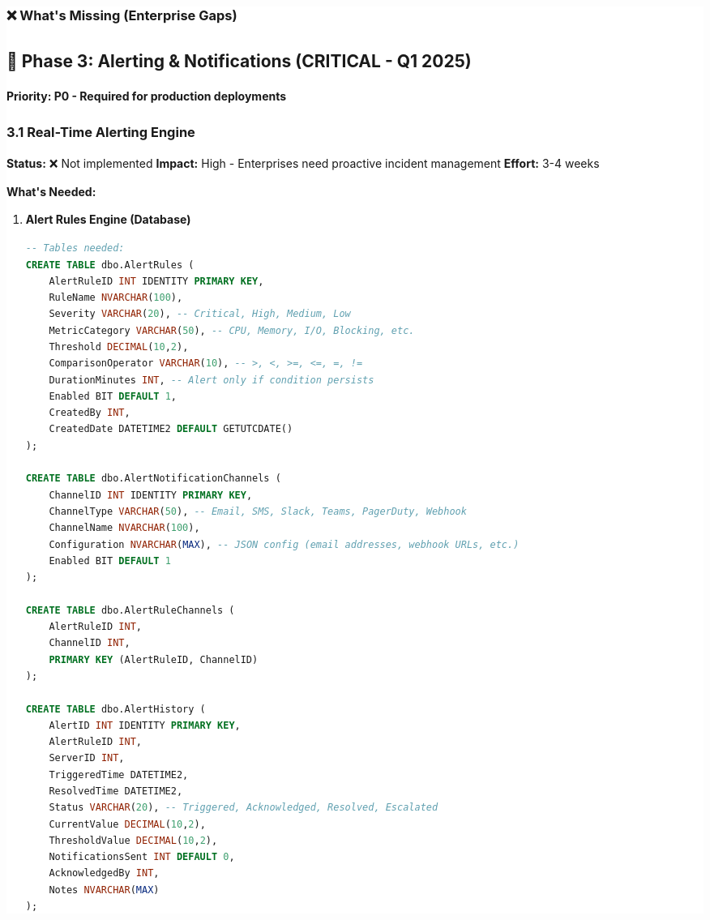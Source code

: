 ### ❌ What's Missing (Enterprise Gaps)

## 🎯 Phase 3: Alerting & Notifications (CRITICAL - Q1 2025)

**Priority: P0 - Required for production deployments**

### 3.1 Real-Time Alerting Engine

**Status:** ❌ Not implemented
**Impact:** High - Enterprises need proactive incident management
**Effort:** 3-4 weeks

**What's Needed:**

1. **Alert Rules Engine (Database)**
   ```sql
   -- Tables needed:
   CREATE TABLE dbo.AlertRules (
       AlertRuleID INT IDENTITY PRIMARY KEY,
       RuleName NVARCHAR(100),
       Severity VARCHAR(20), -- Critical, High, Medium, Low
       MetricCategory VARCHAR(50), -- CPU, Memory, I/O, Blocking, etc.
       Threshold DECIMAL(10,2),
       ComparisonOperator VARCHAR(10), -- >, <, >=, <=, =, !=
       DurationMinutes INT, -- Alert only if condition persists
       Enabled BIT DEFAULT 1,
       CreatedBy INT,
       CreatedDate DATETIME2 DEFAULT GETUTCDATE()
   );

   CREATE TABLE dbo.AlertNotificationChannels (
       ChannelID INT IDENTITY PRIMARY KEY,
       ChannelType VARCHAR(50), -- Email, SMS, Slack, Teams, PagerDuty, Webhook
       ChannelName NVARCHAR(100),
       Configuration NVARCHAR(MAX), -- JSON config (email addresses, webhook URLs, etc.)
       Enabled BIT DEFAULT 1
   );

   CREATE TABLE dbo.AlertRuleChannels (
       AlertRuleID INT,
       ChannelID INT,
       PRIMARY KEY (AlertRuleID, ChannelID)
   );

   CREATE TABLE dbo.AlertHistory (
       AlertID INT IDENTITY PRIMARY KEY,
       AlertRuleID INT,
       ServerID INT,
       TriggeredTime DATETIME2,
       ResolvedTime DATETIME2,
       Status VARCHAR(20), -- Triggered, Acknowledged, Resolved, Escalated
       CurrentValue DECIMAL(10,2),
       ThresholdValue DECIMAL(10,2),
       NotificationsSent INT DEFAULT 0,
       AcknowledgedBy INT,
       Notes NVARCHAR(MAX)
   );
   ```
